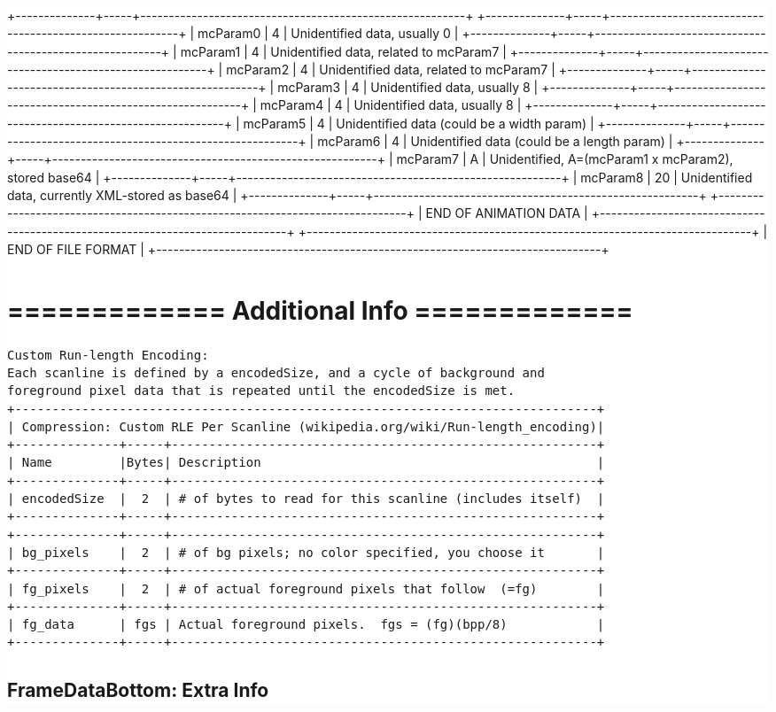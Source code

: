 +--------------+-----+---------------------------------------------------------+
+--------------+-----+---------------------------------------------------------+
| mcParam0     |  4  | Unidentified data, usually 0                            |
+--------------+-----+---------------------------------------------------------+
| mcParam1     |  4  | Unidentified data, related to mcParam7                  |
+--------------+-----+---------------------------------------------------------+
| mcParam2     |  4  | Unidentified data, related to mcParam7                  |
+--------------+-----+---------------------------------------------------------+
| mcParam3     |  4  | Unidentified data, usually 8                            |
+--------------+-----+---------------------------------------------------------+
| mcParam4     |  4  | Unidentified data, usually 8                            |
+--------------+-----+---------------------------------------------------------+
| mcParam5     |  4  | Unidentified data (could be a width param)              |
+--------------+-----+---------------------------------------------------------+
| mcParam6     |  4  | Unidentified data (could be a length param)             |
+--------------+-----+---------------------------------------------------------+
| mcParam7     |  A  | Unidentified, A=(mcParam1 x mcParam2), stored base64    |
+--------------+-----+---------------------------------------------------------+
| mcParam8     | 20  | Unidentified data, currently XML-stored as base64       |
+--------------+-----+---------------------------------------------------------+
+------------------------------------------------------------------------------+
| END OF ANIMATION DATA                                                        |
+------------------------------------------------------------------------------+
+------------------------------------------------------------------------------+
| END OF FILE FORMAT                                                           |
+------------------------------------------------------------------------------+
</pre>
# ============= Additional Info =============

<pre>
Custom Run-length Encoding:
Each scanline is defined by a encodedSize, and a cycle of background and
foreground pixel data that is repeated until the encodedSize is met.
+------------------------------------------------------------------------------+
| Compression: Custom RLE Per Scanline (wikipedia.org/wiki/Run-length_encoding)|
+--------------+-----+---------------------------------------------------------+
| Name         |Bytes| Description                                             |
+--------------+-----+---------------------------------------------------------+
| encodedSize  |  2  | # of bytes to read for this scanline (includes itself)  |
+--------------+-----+---------------------------------------------------------+
+--------------+-----+---------------------------------------------------------+
| bg_pixels    |  2  | # of bg pixels; no color specified, you choose it       |
+--------------+-----+---------------------------------------------------------+
| fg_pixels    |  2  | # of actual foreground pixels that follow  (=fg)        |
+--------------+-----+---------------------------------------------------------+
| fg_data      | fgs | Actual foreground pixels.  fgs = (fg)(bpp/8)            |
+--------------+-----+---------------------------------------------------------+
</pre>
## FrameDataBottom: Extra Info
